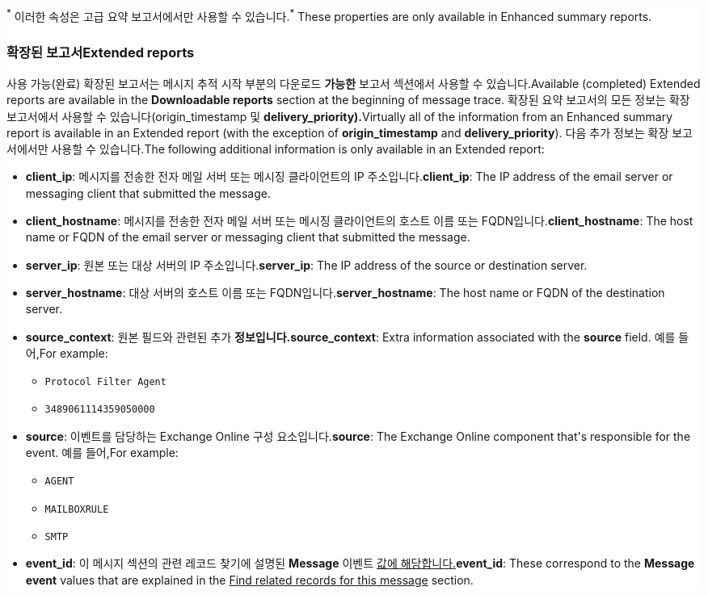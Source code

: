 <span data-ttu-id="4c043-279"><sup>\*</sup> 이러한 속성은 고급 요약 보고서에서만 사용할 수 있습니다.</span><span class="sxs-lookup"><span data-stu-id="4c043-279"><sup>\*</sup> These properties are only available in Enhanced summary reports.</span></span>

### <a name="extended-reports"></a><span data-ttu-id="4c043-280">확장된 보고서</span><span class="sxs-lookup"><span data-stu-id="4c043-280">Extended reports</span></span>

<span data-ttu-id="4c043-281">사용 가능(완료) 확장된 보고서는 메시지 추적 시작 부분의 다운로드 **가능한** 보고서 섹션에서 사용할 수 있습니다.</span><span class="sxs-lookup"><span data-stu-id="4c043-281">Available (completed) Extended reports are available in the **Downloadable reports** section at the beginning of message trace.</span></span> <span data-ttu-id="4c043-282">확장된 요약 보고서의 모든 정보는 확장 보고서에서 사용할 수 있습니다(origin_timestamp  및 **delivery_priority).**</span><span class="sxs-lookup"><span data-stu-id="4c043-282">Virtually all of the information from an Enhanced summary report is available in an Extended report (with the exception of **origin_timestamp** and **delivery_priority**).</span></span> <span data-ttu-id="4c043-283">다음 추가 정보는 확장 보고서에서만 사용할 수 있습니다.</span><span class="sxs-lookup"><span data-stu-id="4c043-283">The following additional information is only available in an Extended report:</span></span>

- <span data-ttu-id="4c043-284">**client_ip**: 메시지를 전송한 전자 메일 서버 또는 메시징 클라이언트의 IP 주소입니다.</span><span class="sxs-lookup"><span data-stu-id="4c043-284">**client_ip**: The IP address of the email server or messaging client that submitted the message.</span></span>

- <span data-ttu-id="4c043-285">**client_hostname**: 메시지를 전송한 전자 메일 서버 또는 메시징 클라이언트의 호스트 이름 또는 FQDN입니다.</span><span class="sxs-lookup"><span data-stu-id="4c043-285">**client_hostname**: The host name or FQDN of the email server or messaging client that submitted the message.</span></span>

- <span data-ttu-id="4c043-286">**server_ip**: 원본 또는 대상 서버의 IP 주소입니다.</span><span class="sxs-lookup"><span data-stu-id="4c043-286">**server_ip**: The IP address of the source or destination server.</span></span>

- <span data-ttu-id="4c043-287">**server_hostname**: 대상 서버의 호스트 이름 또는 FQDN입니다.</span><span class="sxs-lookup"><span data-stu-id="4c043-287">**server_hostname**: The host name or FQDN of the destination server.</span></span>

- <span data-ttu-id="4c043-288">**source_context**: 원본 필드와 관련된 추가 **정보입니다.**</span><span class="sxs-lookup"><span data-stu-id="4c043-288">**source_context**: Extra information associated with the **source** field.</span></span> <span data-ttu-id="4c043-289">예를 들어,</span><span class="sxs-lookup"><span data-stu-id="4c043-289">For example:</span></span>

  - `Protocol Filter Agent`

  - `3489061114359050000`

- <span data-ttu-id="4c043-290">**source**: 이벤트를 담당하는 Exchange Online 구성 요소입니다.</span><span class="sxs-lookup"><span data-stu-id="4c043-290">**source**: The Exchange Online component that's responsible for the event.</span></span> <span data-ttu-id="4c043-291">예를 들어,</span><span class="sxs-lookup"><span data-stu-id="4c043-291">For example:</span></span>

  - `AGENT`

  - `MAILBOXRULE`

  - `SMTP`

- <span data-ttu-id="4c043-292">**event_id**: 이 메시지 섹션의 관련 레코드 찾기에 설명된 **Message** 이벤트 [값에 해당합니다.](#find-related-records-for-this-message)</span><span class="sxs-lookup"><span data-stu-id="4c043-292">**event_id**: These correspond to the **Message event** values that are explained in the [Find related records for this message](#find-related-records-for-this-message) section.</span></span>
